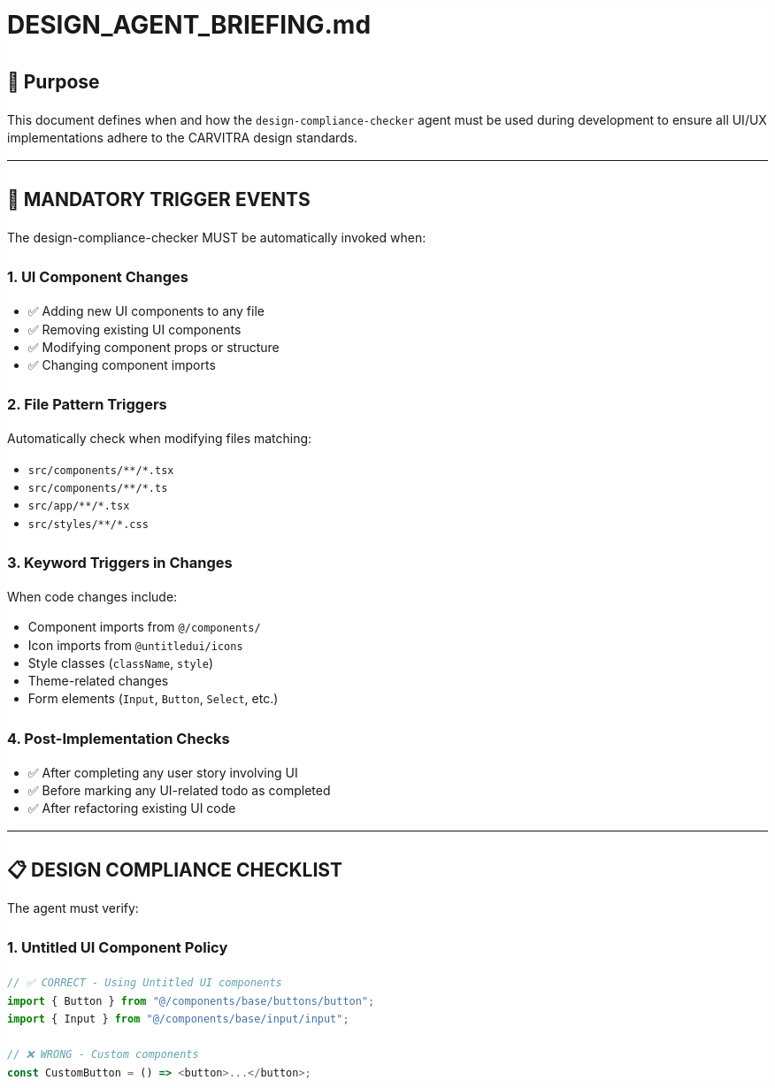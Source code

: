 # DESIGN_AGENT_BRIEFING.md

## 🎯 Purpose
This document defines when and how the `design-compliance-checker` agent must be used during development to ensure all UI/UX implementations adhere to the CARVITRA design standards.

---

## 🚨 MANDATORY TRIGGER EVENTS

The design-compliance-checker MUST be automatically invoked when:

### 1. **UI Component Changes**
- ✅ Adding new UI components to any file
- ✅ Removing existing UI components
- ✅ Modifying component props or structure
- ✅ Changing component imports

### 2. **File Pattern Triggers**
Automatically check when modifying files matching:
- `src/components/**/*.tsx`
- `src/components/**/*.ts`
- `src/app/**/*.tsx`
- `src/styles/**/*.css`

### 3. **Keyword Triggers in Changes**
When code changes include:
- Component imports from `@/components/`
- Icon imports from `@untitledui/icons`
- Style classes (`className`, `style`)
- Theme-related changes
- Form elements (`Input`, `Button`, `Select`, etc.)

### 4. **Post-Implementation Checks**
- ✅ After completing any user story involving UI
- ✅ Before marking any UI-related todo as completed
- ✅ After refactoring existing UI code

---

## 📋 DESIGN COMPLIANCE CHECKLIST

The agent must verify:

### **1. Untitled UI Component Policy**
```typescript
// ✅ CORRECT - Using Untitled UI components
import { Button } from "@/components/base/buttons/button";
import { Input } from "@/components/base/input/input";

// ❌ WRONG - Custom components
const CustomButton = () => <button>...</button>;
```
